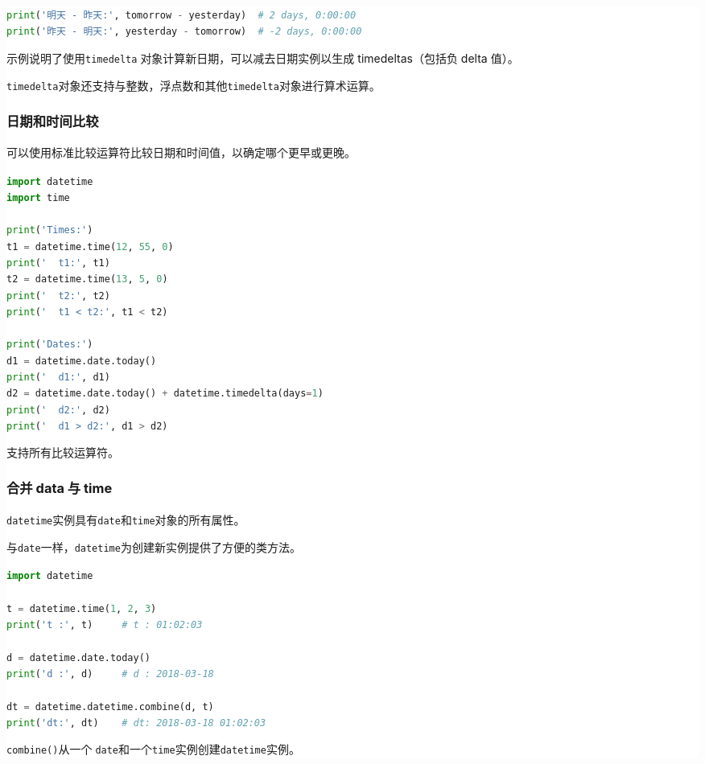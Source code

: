 ```python
print('明天 - 昨天:', tomorrow - yesterday)  # 2 days, 0:00:00
print('昨天 - 明天:', yesterday - tomorrow)  # -2 days, 0:00:00
```

示例说明了使用`timedelta` 对象计算新日期，可以减去日期实例以生成 timedeltas（包括负 delta 值）。

`timedelta`对象还支持与整数，浮点数和其他`timedelta`对象进行算术运算。

### 日期和时间比较

可以使用标准比较运算符比较日期和时间值，以确定哪个更早或更晚。

```python
import datetime
import time

print('Times:')
t1 = datetime.time(12, 55, 0)
print('  t1:', t1)
t2 = datetime.time(13, 5, 0)
print('  t2:', t2)  
print('  t1 < t2:', t1 < t2)

print('Dates:')
d1 = datetime.date.today()
print('  d1:', d1)
d2 = datetime.date.today() + datetime.timedelta(days=1)
print('  d2:', d2)
print('  d1 > d2:', d1 > d2)

```

支持所有比较运算符。

### 合并 data 与 time

`datetime`实例具有`date`和`time`对象的所有属性。

与`date`一样，`datetime`为创建新实例提供了方便的类方法。

```python
import datetime

t = datetime.time(1, 2, 3)
print('t :', t)		# t : 01:02:03

d = datetime.date.today()
print('d :', d)		# d : 2018-03-18

dt = datetime.datetime.combine(d, t)
print('dt:', dt)	# dt: 2018-03-18 01:02:03
```

`combine()`从一个 `date`和一个`time`实例创建`datetime`实例。

